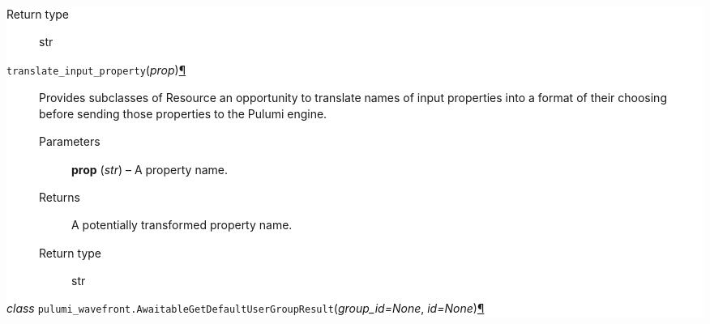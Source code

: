 <dt class="field-odd">Return type</dt>
<dd class="field-odd"><p>str</p>
</dd>
</dl>
</dd></dl>

<dl class="py method">
<dt id="pulumi_wavefront.AlertTarget.translate_input_property">
<code class="sig-name descname">translate_input_property</code><span class="sig-paren">(</span><em class="sig-param"><span class="n">prop</span></em><span class="sig-paren">)</span><a class="headerlink" href="#pulumi_wavefront.AlertTarget.translate_input_property" title="Permalink to this definition">¶</a></dt>
<dd><p>Provides subclasses of Resource an opportunity to translate names of input properties into
a format of their choosing before sending those properties to the Pulumi engine.</p>
<dl class="field-list simple">
<dt class="field-odd">Parameters</dt>
<dd class="field-odd"><p><strong>prop</strong> (<em>str</em>) – A property name.</p>
</dd>
<dt class="field-even">Returns</dt>
<dd class="field-even"><p>A potentially transformed property name.</p>
</dd>
<dt class="field-odd">Return type</dt>
<dd class="field-odd"><p>str</p>
</dd>
</dl>
</dd></dl>

</dd></dl>

<dl class="py class">
<dt id="pulumi_wavefront.AwaitableGetDefaultUserGroupResult">
<em class="property">class </em><code class="sig-prename descclassname">pulumi_wavefront.</code><code class="sig-name descname">AwaitableGetDefaultUserGroupResult</code><span class="sig-paren">(</span><em class="sig-param"><span class="n">group_id</span><span class="o">=</span><span class="default_value">None</span></em>, <em class="sig-param"><span class="n">id</span><span class="o">=</span><span class="default_value">None</span></em><span class="sig-paren">)</span><a class="headerlink" href="#pulumi_wavefront.AwaitableGetDefaultUserGroupResult" title="Permalink to this definition">¶</a></dt>
<dd></dd></dl>

<dl class="py class">
<dt id="pulumi_wavefront.CloudIntegrationAppDynamics">